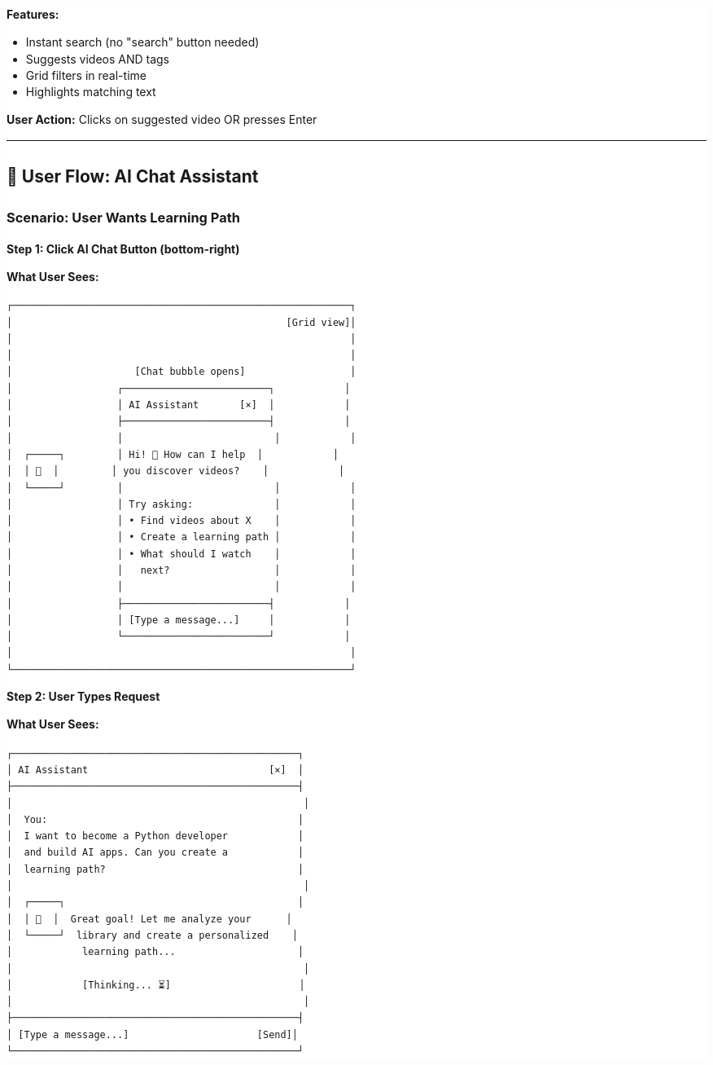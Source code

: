 **Features:**
- Instant search (no "search" button needed)
- Suggests videos AND tags
- Grid filters in real-time
- Highlights matching text

**User Action:** Clicks on suggested video OR presses Enter

---

## 💬 User Flow: AI Chat Assistant

### Scenario: User Wants Learning Path

**Step 1: Click AI Chat Button (bottom-right)**

**What User Sees:**
```
┌──────────────────────────────────────────────────────────┐
│                                               [Grid view]│
│                                                          │
│                                                          │
│                     [Chat bubble opens]                  │
│                  ┌─────────────────────────┐            │
│                  │ AI Assistant       [×]  │            │
│                  ├─────────────────────────┤            │
│                  │                          │            │
│  ┌─────┐         │ Hi! 👋 How can I help  │            │
│  │ 🤖  │         │ you discover videos?    │            │
│  └─────┘         │                          │            │
│                  │ Try asking:              │            │
│                  │ • Find videos about X    │            │
│                  │ • Create a learning path │            │
│                  │ • What should I watch    │            │
│                  │   next?                  │            │
│                  │                          │            │
│                  ├─────────────────────────┤            │
│                  │ [Type a message...]     │            │
│                  └─────────────────────────┘            │
│                                                          │
└──────────────────────────────────────────────────────────┘
```

**Step 2: User Types Request**

**What User Sees:**
```
┌─────────────────────────────────────────────────┐
│ AI Assistant                               [×]  │
├─────────────────────────────────────────────────┤
│                                                  │
│  You:                                           │
│  I want to become a Python developer            │
│  and build AI apps. Can you create a            │
│  learning path?                                 │
│                                                  │
│  ┌─────┐                                        │
│  │ 🤖  │  Great goal! Let me analyze your      │
│  └─────┘  library and create a personalized    │
│            learning path...                     │
│                                                  │
│            [Thinking... ⏳]                      │
│                                                  │
├─────────────────────────────────────────────────┤
│ [Type a message...]                      [Send]│
└─────────────────────────────────────────────────┘
```